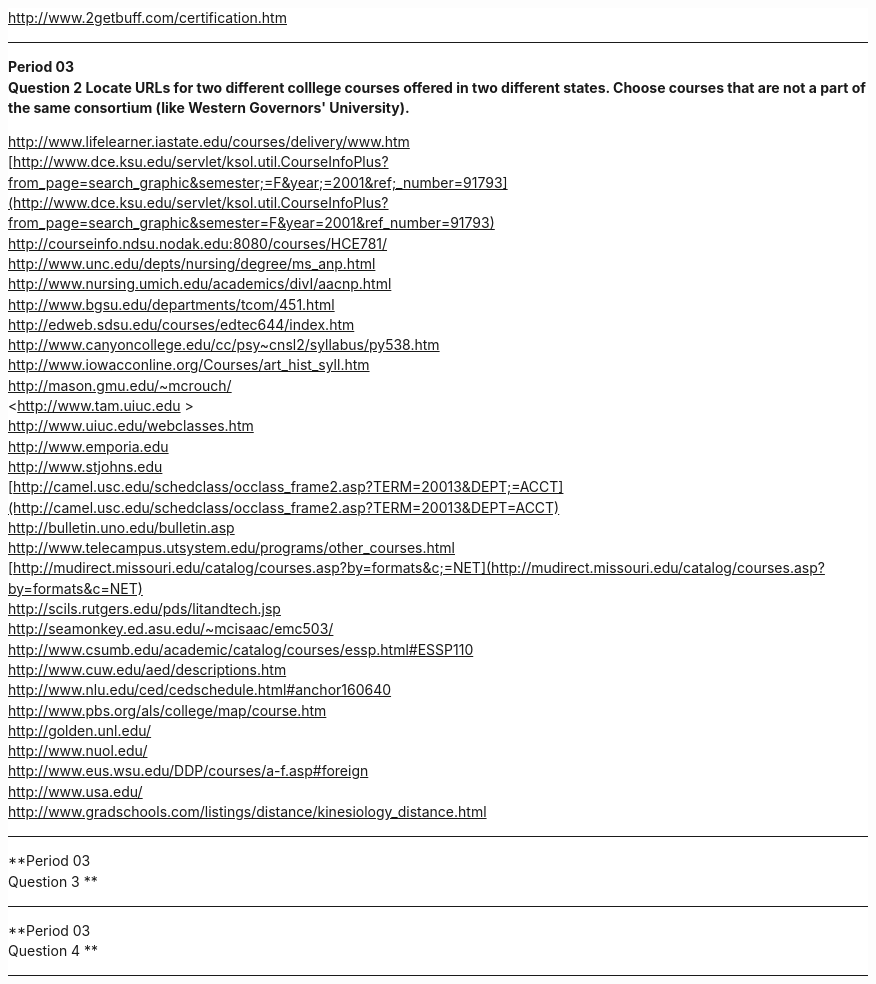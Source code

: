 <http://www.2getbuff.com/certification.htm>  

* * *

**Period 03  
Question 2 Locate URLs for two different colllege courses offered in two
different states. Choose courses that are not a part of the same consortium
(like Western Governors' University).**

<http://www.lifelearner.iastate.edu/courses/delivery/www.htm>  
[http://www.dce.ksu.edu/servlet/ksol.util.CourseInfoPlus?from_page=search_graphic&semester;=F&year;=2001&ref;_number=91793](http://www.dce.ksu.edu/servlet/ksol.util.CourseInfoPlus?from_page=search_graphic&semester=F&year=2001&ref_number=91793)  
<http://courseinfo.ndsu.nodak.edu:8080/courses/HCE781/>  
<http://www.unc.edu/depts/nursing/degree/ms_anp.html>  
<http://www.nursing.umich.edu/academics/divI/aacnp.html>  
<http://www.bgsu.edu/departments/tcom/451.html>  
<http://edweb.sdsu.edu/courses/edtec644/index.htm>  
<http://www.canyoncollege.edu/cc/psy~cnsl2/syllabus/py538.htm>  
<http://www.iowacconline.org/Courses/art_hist_syll.htm>  
<http://mason.gmu.edu/~mcrouch/>  
<http://www.tam.uiuc.edu       >  
<http://www.uiuc.edu/webclasses.htm>  
<http://www.emporia.edu>  
<http://www.stjohns.edu>  
[http://camel.usc.edu/schedclass/occlass_frame2.asp?TERM=20013&DEPT;=ACCT](http://camel.usc.edu/schedclass/occlass_frame2.asp?TERM=20013&DEPT=ACCT)  
<http://bulletin.uno.edu/bulletin.asp>  
<http://www.telecampus.utsystem.edu/programs/other_courses.html>  
[http://mudirect.missouri.edu/catalog/courses.asp?by=formats&c;=NET](http://mudirect.missouri.edu/catalog/courses.asp?by=formats&c=NET)  
<http://scils.rutgers.edu/pds/litandtech.jsp>  
<http://seamonkey.ed.asu.edu/~mcisaac/emc503/>  
<http://www.csumb.edu/academic/catalog/courses/essp.html#ESSP110>  
<http://www.cuw.edu/aed/descriptions.htm>  
<http://www.nlu.edu/ced/cedschedule.html#anchor160640>  
<http://www.pbs.org/als/college/map/course.htm>  
<http://golden.unl.edu/>  
<http://www.nuol.edu/>  
<http://www.eus.wsu.edu/DDP/courses/a-f.asp#foreign>  
<http://www.usa.edu/>  
<http://www.gradschools.com/listings/distance/kinesiology_distance.html>  

* * *

**Period 03  
Question 3 **

* * *

**Period 03  
Question 4 **

* * *
